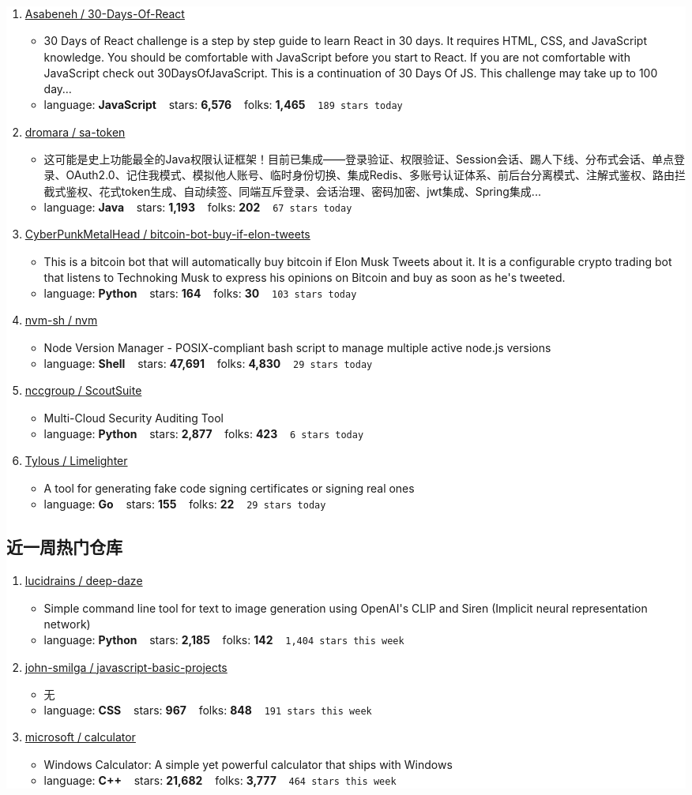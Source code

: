 1. [Asabeneh / 30-Days-Of-React](https://github.com/Asabeneh/30-Days-Of-React)
    - 30 Days of React challenge is a step by step guide to learn React in 30 days. It requires HTML, CSS, and JavaScript knowledge. You should be comfortable with JavaScript before you start to React. If you are not comfortable with JavaScript check out 30DaysOfJavaScript. This is a continuation of 30 Days Of JS. This challenge may take up to 100 day…
    - language: **JavaScript** &nbsp;&nbsp; stars: **6,576** &nbsp;&nbsp; folks: **1,465**  &nbsp;&nbsp; `189 stars today`

1. [dromara / sa-token](https://github.com/dromara/sa-token)
    - 这可能是史上功能最全的Java权限认证框架！目前已集成——登录验证、权限验证、Session会话、踢人下线、分布式会话、单点登录、OAuth2.0、记住我模式、模拟他人账号、临时身份切换、集成Redis、多账号认证体系、前后台分离模式、注解式鉴权、路由拦截式鉴权、花式token生成、自动续签、同端互斥登录、会话治理、密码加密、jwt集成、Spring集成...
    - language: **Java** &nbsp;&nbsp; stars: **1,193** &nbsp;&nbsp; folks: **202**  &nbsp;&nbsp; `67 stars today`

1. [CyberPunkMetalHead / bitcoin-bot-buy-if-elon-tweets](https://github.com/CyberPunkMetalHead/bitcoin-bot-buy-if-elon-tweets)
    - This is a bitcoin bot that will automatically buy bitcoin if Elon Musk Tweets about it. It is a configurable crypto trading bot that listens to Technoking Musk to express his opinions on Bitcoin and buy as soon as he's tweeted.
    - language: **Python** &nbsp;&nbsp; stars: **164** &nbsp;&nbsp; folks: **30**  &nbsp;&nbsp; `103 stars today`

1. [nvm-sh / nvm](https://github.com/nvm-sh/nvm)
    - Node Version Manager - POSIX-compliant bash script to manage multiple active node.js versions
    - language: **Shell** &nbsp;&nbsp; stars: **47,691** &nbsp;&nbsp; folks: **4,830**  &nbsp;&nbsp; `29 stars today`

1. [nccgroup / ScoutSuite](https://github.com/nccgroup/ScoutSuite)
    - Multi-Cloud Security Auditing Tool
    - language: **Python** &nbsp;&nbsp; stars: **2,877** &nbsp;&nbsp; folks: **423**  &nbsp;&nbsp; `6 stars today`

1. [Tylous / Limelighter](https://github.com/Tylous/Limelighter)
    - A tool for generating fake code signing certificates or signing real ones
    - language: **Go** &nbsp;&nbsp; stars: **155** &nbsp;&nbsp; folks: **22**  &nbsp;&nbsp; `29 stars today`


## 近一周热门仓库

1. [lucidrains / deep-daze](https://github.com/lucidrains/deep-daze)
    - Simple command line tool for text to image generation using OpenAI's CLIP and Siren (Implicit neural representation network)
    - language: **Python** &nbsp;&nbsp; stars: **2,185** &nbsp;&nbsp; folks: **142**  &nbsp;&nbsp; `1,404 stars this week`

1. [john-smilga / javascript-basic-projects](https://github.com/john-smilga/javascript-basic-projects)
    - 无
    - language: **CSS** &nbsp;&nbsp; stars: **967** &nbsp;&nbsp; folks: **848**  &nbsp;&nbsp; `191 stars this week`

1. [microsoft / calculator](https://github.com/microsoft/calculator)
    - Windows Calculator: A simple yet powerful calculator that ships with Windows
    - language: **C++** &nbsp;&nbsp; stars: **21,682** &nbsp;&nbsp; folks: **3,777**  &nbsp;&nbsp; `464 stars this week`
